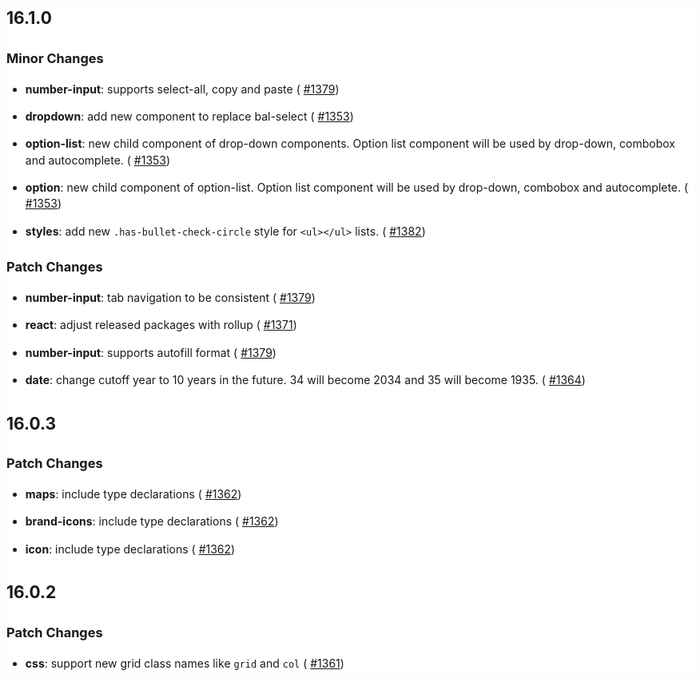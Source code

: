 ## 16.1.0

### Minor Changes

- **number-input**: supports select-all, copy and paste ( [#1379](https://github.com/baloise/design-system/pull/1379))

- **dropdown**: add new component to replace bal-select ( [#1353](https://github.com/baloise/design-system/pull/1353))

- **option-list**: new child component of drop-down components. Option list component will be used by drop-down, combobox and autocomplete. ( [#1353](https://github.com/baloise/design-system/pull/1353))

- **option**: new child component of option-list. Option list component will be used by drop-down, combobox and autocomplete. ( [#1353](https://github.com/baloise/design-system/pull/1353))

- **styles**: add new `.has-bullet-check-circle` style for `<ul></ul>` lists. ( [#1382](https://github.com/baloise/design-system/pull/1382))

### Patch Changes

- **number-input**: tab navigation to be consistent ( [#1379](https://github.com/baloise/design-system/pull/1379))

- **react**: adjust released packages with rollup ( [#1371](https://github.com/baloise/design-system/pull/1371))

- **number-input**: supports autofill format ( [#1379](https://github.com/baloise/design-system/pull/1379))

- **date**: change cutoff year to 10 years in the future. 34 will become 2034 and 35 will become 1935. ( [#1364](https://github.com/baloise/design-system/pull/1364))

## 16.0.3

### Patch Changes

- **maps**: include type declarations ( [#1362](https://github.com/baloise/design-system/pull/1362))

- **brand-icons**: include type declarations ( [#1362](https://github.com/baloise/design-system/pull/1362))

- **icon**: include type declarations ( [#1362](https://github.com/baloise/design-system/pull/1362))

## 16.0.2

### Patch Changes

- **css**: support new grid class names like `grid` and `col` ( [#1361](https://github.com/baloise/design-system/pull/1361))

